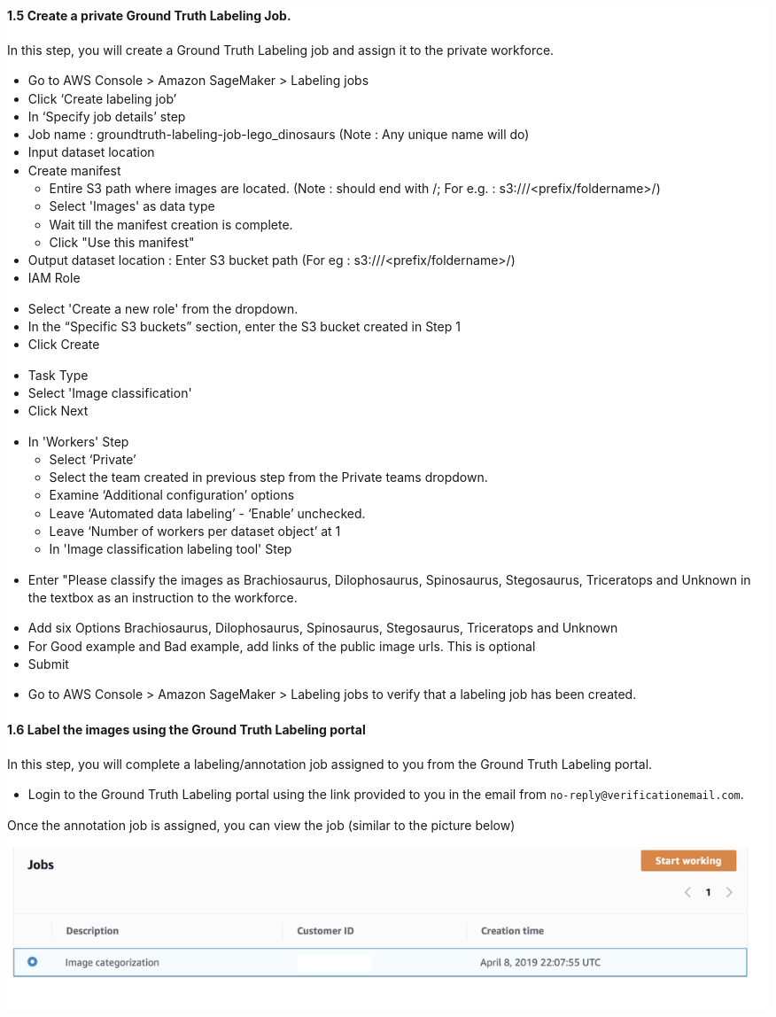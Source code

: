 
#### 1.5 Create a private Ground Truth Labeling Job.
In this step, you will create a Ground Truth Labeling job and assign it to the private workforce.

* Go to AWS Console > Amazon SageMaker > Labeling jobs
* Click ‘Create labeling job’
* In ‘Specify job details’ step
* Job name : groundtruth-labeling-job-lego_dinosaurs (Note : Any unique name will do)
* Input dataset location 
* Create manifest
  - Entire S3 path where images are located. (Note : should end with /; For e.g. : s3://<bucketname>/<prefix/foldername>/)
  - Select 'Images' as data type
  - Wait till the manifest creation is complete.
  - Click "Use this manifest"
* Output dataset location : Enter S3 bucket path
  (For eg : s3://<bucketname>/<prefix/foldername>/)
*	IAM Role
  - Select 'Create a new role' from the dropdown.
  - In the “Specific S3 buckets” section, enter the S3 bucket created in Step 1 
  - Click Create
*	Task Type
*	Select 'Image classification'
*	Click Next
  -	In 'Workers' Step
    - Select ‘Private’
    - Select the team created in previous step from the Private teams dropdown.  
    - Examine ‘Additional configuration’ options
    - Leave ‘Automated data labeling’ - ‘Enable’ unchecked.
    - Leave ‘Number of workers per dataset object’ at 1
    - In 'Image classification labeling tool' Step
 
*	Enter "Please classify the images as  Brachiosaurus, Dilophosaurus, Spinosaurus, Stegosaurus, Triceratops and Unknown in the textbox as an instruction to the workforce.
  - Add six Options  Brachiosaurus, Dilophosaurus, Spinosaurus, Stegosaurus, Triceratops and Unknown
  - For Good example and Bad example, add links of the public image urls. This is optional
  -	Submit
*	Go to AWS Console > Amazon SageMaker > Labeling jobs to verify that a labeling job has been created.

#### 1.6 Label the images using the Ground Truth Labeling portal

In this step, you will complete a labeling/annotation job assigned to you from the  Ground Truth Labeling portal.  
*	Login to the Ground Truth Labeling portal using the link provided to you in the email from `no-reply@verificationemail.com`.

Once the annotation job is assigned, you can view the job (similar to the picture below)

![](img_1_7_1.png)
 